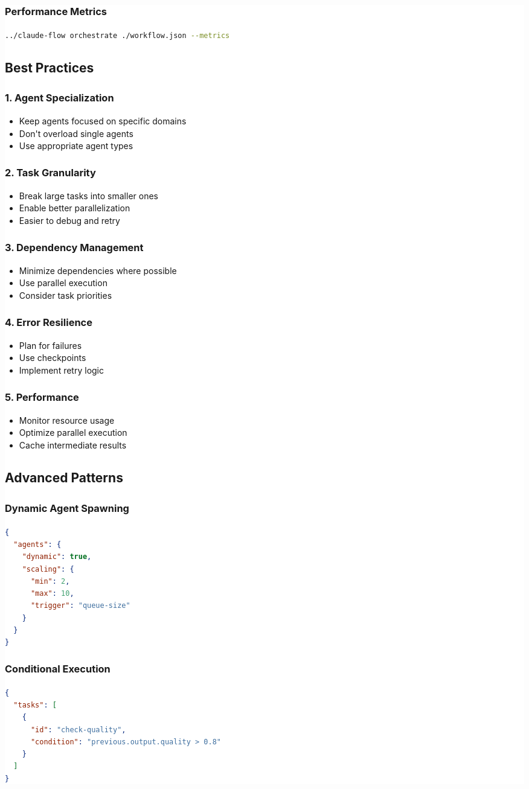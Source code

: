 ### Performance Metrics
```bash
../claude-flow orchestrate ./workflow.json --metrics
```

## Best Practices

### 1. Agent Specialization
- Keep agents focused on specific domains
- Don't overload single agents
- Use appropriate agent types

### 2. Task Granularity
- Break large tasks into smaller ones
- Enable better parallelization
- Easier to debug and retry

### 3. Dependency Management
- Minimize dependencies where possible
- Use parallel execution
- Consider task priorities

### 4. Error Resilience
- Plan for failures
- Use checkpoints
- Implement retry logic

### 5. Performance
- Monitor resource usage
- Optimize parallel execution
- Cache intermediate results

## Advanced Patterns

### Dynamic Agent Spawning
```json
{
  "agents": {
    "dynamic": true,
    "scaling": {
      "min": 2,
      "max": 10,
      "trigger": "queue-size"
    }
  }
}
```

### Conditional Execution
```json
{
  "tasks": [
    {
      "id": "check-quality",
      "condition": "previous.output.quality > 0.8"
    }
  ]
}
```
